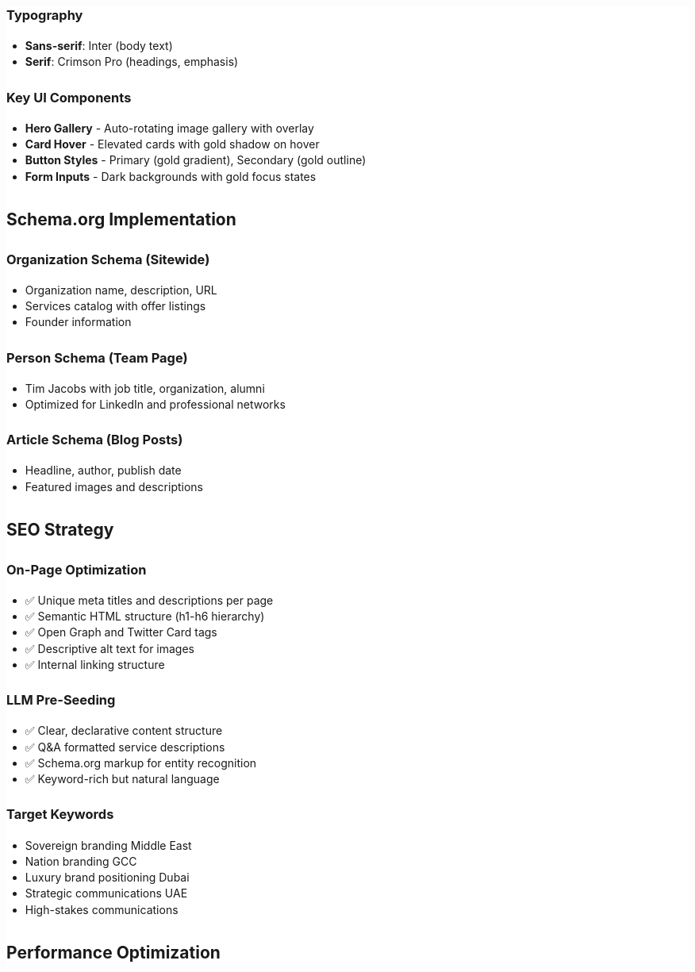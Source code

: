 ### Typography
- **Sans-serif**: Inter (body text)
- **Serif**: Crimson Pro (headings, emphasis)

### Key UI Components
- **Hero Gallery** - Auto-rotating image gallery with overlay
- **Card Hover** - Elevated cards with gold shadow on hover
- **Button Styles** - Primary (gold gradient), Secondary (gold outline)
- **Form Inputs** - Dark backgrounds with gold focus states

## Schema.org Implementation

### Organization Schema (Sitewide)
- Organization name, description, URL
- Services catalog with offer listings
- Founder information

### Person Schema (Team Page)
- Tim Jacobs with job title, organization, alumni
- Optimized for LinkedIn and professional networks

### Article Schema (Blog Posts)
- Headline, author, publish date
- Featured images and descriptions

## SEO Strategy

### On-Page Optimization
- ✅ Unique meta titles and descriptions per page
- ✅ Semantic HTML structure (h1-h6 hierarchy)
- ✅ Open Graph and Twitter Card tags
- ✅ Descriptive alt text for images
- ✅ Internal linking structure

### LLM Pre-Seeding
- ✅ Clear, declarative content structure
- ✅ Q&A formatted service descriptions
- ✅ Schema.org markup for entity recognition
- ✅ Keyword-rich but natural language

### Target Keywords
- Sovereign branding Middle East
- Nation branding GCC
- Luxury brand positioning Dubai
- Strategic communications UAE
- High-stakes communications

## Performance Optimization
